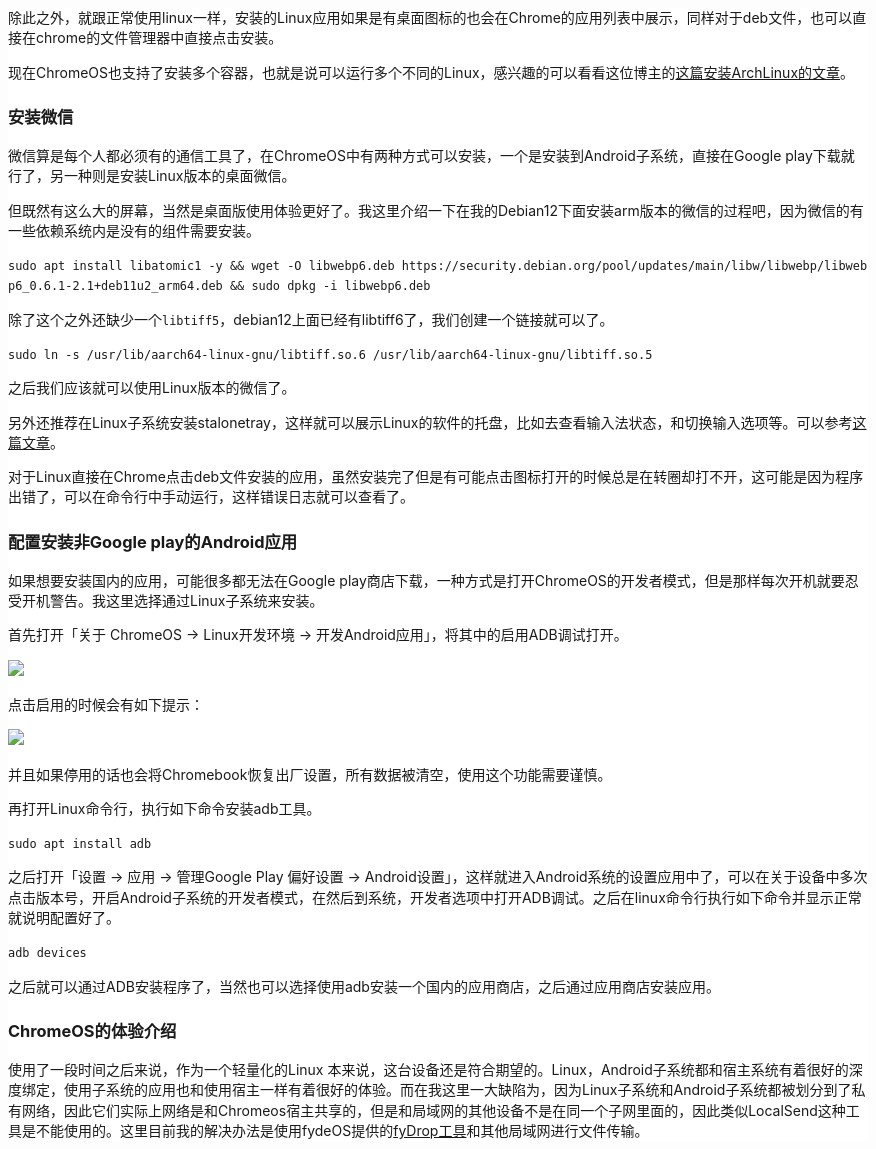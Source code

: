 除此之外，就跟正常使用linux一样，安装的Linux应用如果是有桌面图标的也会在Chrome的应用列表中展示，同样对于deb文件，也可以直接在chrome的文件管理器中直接点击安装。

现在ChromeOS也支持了安装多个容器，也就是说可以运行多个不同的Linux，感兴趣的可以看看这位博主的[这篇安装ArchLinux的文章](https://blog.skihome.xyz/archives/4/)。

### 安装微信
微信算是每个人都必须有的通信工具了，在ChromeOS中有两种方式可以安装，一个是安装到Android子系统，直接在Google play下载就行了，另一种则是安装Linux版本的桌面微信。

但既然有这么大的屏幕，当然是桌面版使用体验更好了。我这里介绍一下在我的Debian12下面安装arm版本的微信的过程吧，因为微信的有一些依赖系统内是没有的组件需要安装。

```shell
sudo apt install libatomic1 -y && wget -O libwebp6.deb https://security.debian.org/pool/updates/main/libw/libwebp/libwebp6_0.6.1-2.1+deb11u2_arm64.deb && sudo dpkg -i libwebp6.deb
```

除了这个之外还缺少一个`libtiff5`，debian12上面已经有libtiff6了，我们创建一个链接就可以了。
```shell
sudo ln -s /usr/lib/aarch64-linux-gnu/libtiff.so.6 /usr/lib/aarch64-linux-gnu/libtiff.so.5
```

之后我们应该就可以使用Linux版本的微信了。

另外还推荐在Linux子系统安装stalonetray，这样就可以展示Linux的软件的托盘，比如去查看输入法状态，和切换输入选项等。可以参考[这篇文章](https://fydeos.com/help/knowledge-base/linux-subsystem/setup/configure-linux-system-tray/)。

对于Linux直接在Chrome点击deb文件安装的应用，虽然安装完了但是有可能点击图标打开的时候总是在转圈却打不开，这可能是因为程序出错了，可以在命令行中手动运行，这样错误日志就可以查看了。

### 配置安装非Google play的Android应用
如果想要安装国内的应用，可能很多都无法在Google play商店下载，一种方式是打开ChromeOS的开发者模式，但是那样每次开机就要忍受开机警告。我这里选择通过Linux子系统来安装。

首先打开「关于 ChromeOS -> Linux开发环境 -> 开发Android应用」，将其中的启用ADB调试打开。

![](https://img.isming.me/image/20250305151245141.webp)

点击启用的时候会有如下提示：

![](https://img.isming.me/image/20250305152713933.webp)

并且如果停用的话也会将Chromebook恢复出厂设置，所有数据被清空，使用这个功能需要谨慎。

再打开Linux命令行，执行如下命令安装adb工具。
```shell
sudo apt install adb
```

之后打开「设置 -> 应用 -> 管理Google Play 偏好设置 -> Android设置」，这样就进入Android系统的设置应用中了，可以在关于设备中多次点击版本号，开启Android子系统的开发者模式，在然后到系统，开发者选项中打开ADB调试。之后在linux命令行执行如下命令并显示正常就说明配置好了。
```shell
adb devices
```

之后就可以通过ADB安装程序了，当然也可以选择使用adb安装一个国内的应用商店，之后通过应用商店安装应用。
### ChromeOS的体验介绍
使用了一段时间之后来说，作为一个轻量化的Linux 本来说，这台设备还是符合期望的。Linux，Android子系统都和宿主系统有着很好的深度绑定，使用子系统的应用也和使用宿主一样有着很好的体验。而在我这里一大缺陷为，因为Linux子系统和Android子系统都被划分到了私有网络，因此它们实际上网络是和Chromeos宿主共享的，但是和局域网的其他设备不是在同一个子网里面的，因此类似LocalSend这种工具是不能使用的。这里目前我的解决办法是使用fydeOS提供的[fyDrop工具](https://drop.fydeos.com/)和其他局域网进行文件传输。
